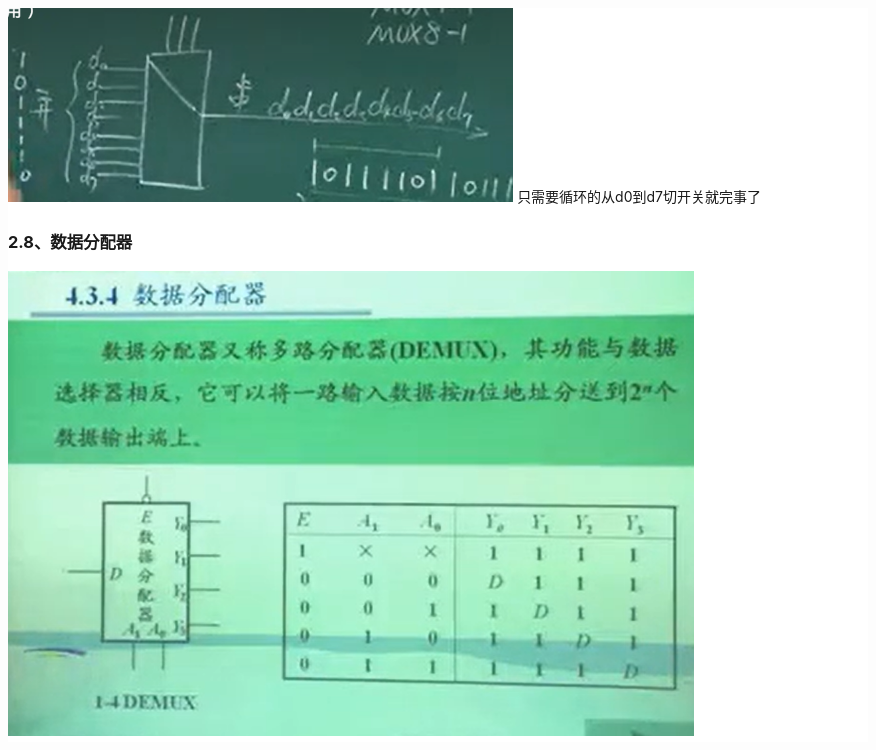 <img src="(数字逻辑).assets/image-20221007154938230.png" alt="image-20221007154938230" style="zoom: 67%;" /> 只需要循环的从d0到d7切开关就完事了









### 2.8、数据分配器

<img src="(数字逻辑).assets/image-20221008204516250.png" alt="image-20221008204516250" style="zoom:67%;" /> 
